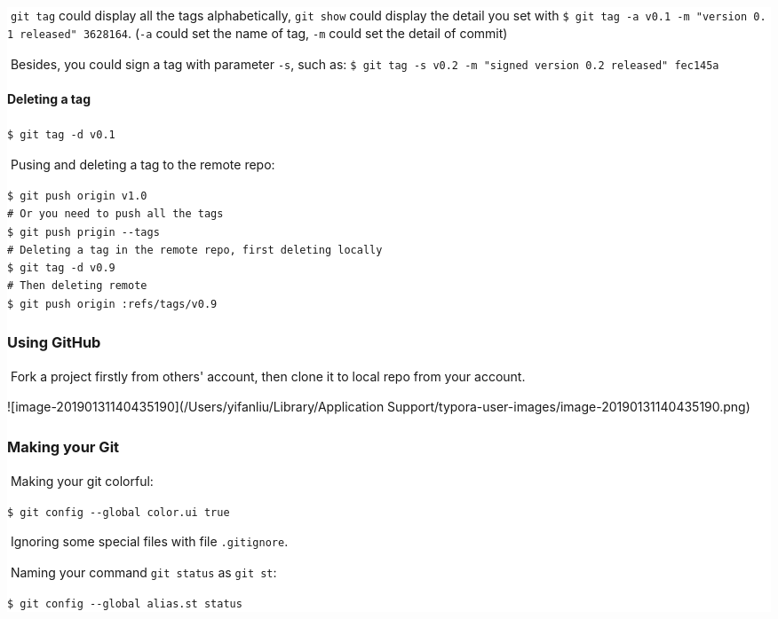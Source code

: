 ​	`git tag` could display all the tags alphabetically, `git show` could display the detail you set with `$ git tag -a v0.1 -m "version 0.1 released" 3628164`. (`-a` could set the name of tag, `-m` could set the detail of commit)

​	Besides, you could sign a tag with parameter `-s`, such as: `$ git tag -s v0.2 -m "signed version 0.2 released" fec145a`

#### Deleting a tag

```shell
$ git tag -d v0.1
```

​	Pusing and deleting a tag to the remote repo:

```shell
$ git push origin v1.0
# Or you need to push all the tags
$ git push prigin --tags
# Deleting a tag in the remote repo, first deleting locally
$ git tag -d v0.9
# Then deleting remote
$ git push origin :refs/tags/v0.9
```

### Using GitHub

​	Fork a project firstly from others' account, then clone it to local repo from your account.

![image-20190131140435190](/Users/yifanliu/Library/Application Support/typora-user-images/image-20190131140435190.png)

### Making your Git

​	Making your git colorful:

```shell
$ git config --global color.ui true
```

​	Ignoring some special files with file `.gitignore`.

​	Naming your command `git status` as `git st`:

```shell
$ git config --global alias.st status
```

